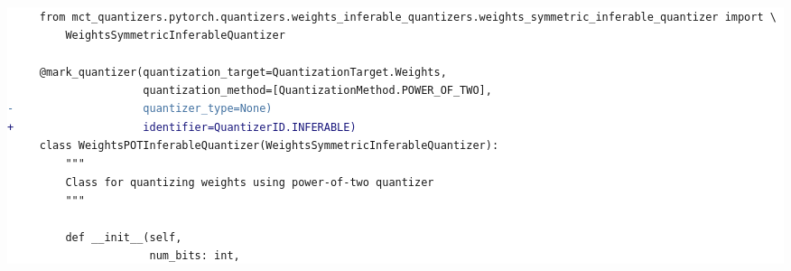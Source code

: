 ```diff
     from mct_quantizers.pytorch.quantizers.weights_inferable_quantizers.weights_symmetric_inferable_quantizer import \
         WeightsSymmetricInferableQuantizer
 
     @mark_quantizer(quantization_target=QuantizationTarget.Weights,
                     quantization_method=[QuantizationMethod.POWER_OF_TWO],
-                    quantizer_type=None)
+                    identifier=QuantizerID.INFERABLE)
     class WeightsPOTInferableQuantizer(WeightsSymmetricInferableQuantizer):
         """
         Class for quantizing weights using power-of-two quantizer
         """
 
         def __init__(self,
                      num_bits: int,
```

